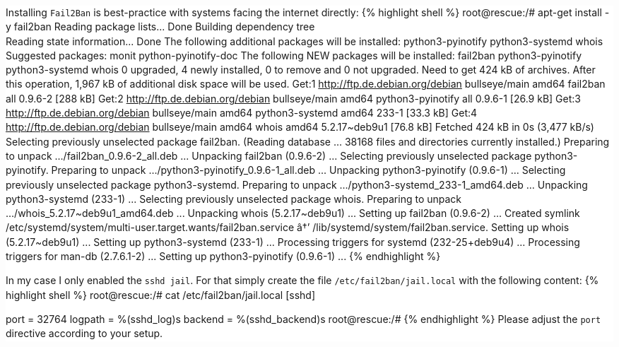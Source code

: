 Installing `Fail2Ban` is best-practice with systems facing the internet directly:
{% highlight shell %}
root@rescue:/# apt-get install -y fail2ban
Reading package lists... Done
Building dependency tree       
Reading state information... Done
The following additional packages will be installed:
  python3-pyinotify python3-systemd whois
Suggested packages:
  monit python-pyinotify-doc
The following NEW packages will be installed:
  fail2ban python3-pyinotify python3-systemd whois
0 upgraded, 4 newly installed, 0 to remove and 0 not upgraded.
Need to get 424 kB of archives.
After this operation, 1,967 kB of additional disk space will be used.
Get:1 http://ftp.de.debian.org/debian bullseye/main amd64 fail2ban all 0.9.6-2 [288 kB]
Get:2 http://ftp.de.debian.org/debian bullseye/main amd64 python3-pyinotify all 0.9.6-1 [26.9 kB]
Get:3 http://ftp.de.debian.org/debian bullseye/main amd64 python3-systemd amd64 233-1 [33.3 kB]
Get:4 http://ftp.de.debian.org/debian bullseye/main amd64 whois amd64 5.2.17~deb9u1 [76.8 kB]
Fetched 424 kB in 0s (3,477 kB/s)
Selecting previously unselected package fail2ban.
(Reading database ... 38168 files and directories currently installed.)
Preparing to unpack .../fail2ban_0.9.6-2_all.deb ...
Unpacking fail2ban (0.9.6-2) ...
Selecting previously unselected package python3-pyinotify.
Preparing to unpack .../python3-pyinotify_0.9.6-1_all.deb ...
Unpacking python3-pyinotify (0.9.6-1) ...
Selecting previously unselected package python3-systemd.
Preparing to unpack .../python3-systemd_233-1_amd64.deb ...
Unpacking python3-systemd (233-1) ...
Selecting previously unselected package whois.
Preparing to unpack .../whois_5.2.17~deb9u1_amd64.deb ...
Unpacking whois (5.2.17~deb9u1) ...
Setting up fail2ban (0.9.6-2) ...
Created symlink /etc/systemd/system/multi-user.target.wants/fail2ban.service â†’ /lib/systemd/system/fail2ban.service.
Setting up whois (5.2.17~deb9u1) ...
Setting up python3-systemd (233-1) ...
Processing triggers for systemd (232-25+deb9u4) ...
Processing triggers for man-db (2.7.6.1-2) ...
Setting up python3-pyinotify (0.9.6-1) ...
{% endhighlight %}

In my case I only enabled the `sshd jail`.
For that simply create the file `/etc/fail2ban/jail.local` with the following content:
{% highlight shell %}
root@rescue:/# cat /etc/fail2ban/jail.local
[sshd]
 
port    = 32764
logpath = %(sshd_log)s
backend = %(sshd_backend)s
root@rescue:/#
{% endhighlight %}
Please adjust the `port` directive according to your setup.
